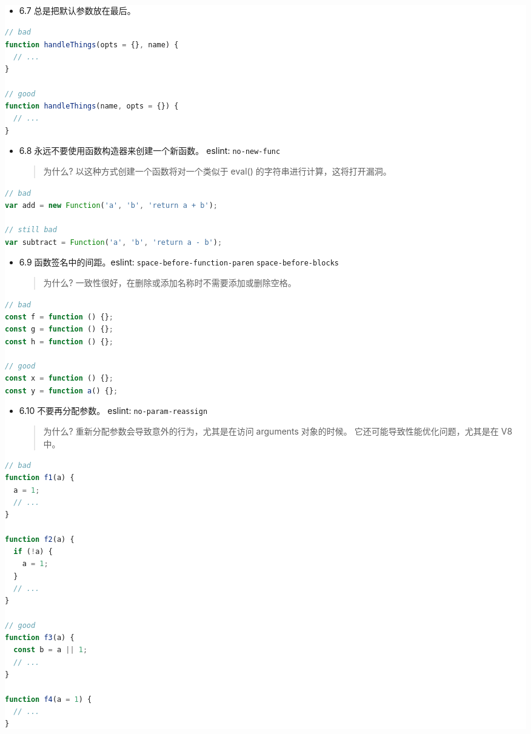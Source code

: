 - 6.7 总是把默认参数放在最后。

```js
// bad
function handleThings(opts = {}, name) {
  // ...
}

// good
function handleThings(name, opts = {}) {
  // ...
}
```

- 6.8 永远不要使用函数构造器来创建一个新函数。 eslint: `no-new-func`
  > 为什么? 以这种方式创建一个函数将对一个类似于 eval() 的字符串进行计算，这将打开漏洞。

```js
// bad
var add = new Function('a', 'b', 'return a + b');

// still bad
var subtract = Function('a', 'b', 'return a - b');
```

- 6.9 函数签名中的间距。eslint: `space-before-function-paren` `space-before-blocks`
  > 为什么? 一致性很好，在删除或添加名称时不需要添加或删除空格。

```js
// bad
const f = function () {};
const g = function () {};
const h = function () {};

// good
const x = function () {};
const y = function a() {};
```

- 6.10 不要再分配参数。 eslint: `no-param-reassign`
  > 为什么? 重新分配参数会导致意外的行为，尤其是在访问 arguments 对象的时候。 它还可能导致性能优化问题，尤其是在 V8 中。

```js
// bad
function f1(a) {
  a = 1;
  // ...
}

function f2(a) {
  if (!a) {
    a = 1;
  }
  // ...
}

// good
function f3(a) {
  const b = a || 1;
  // ...
}

function f4(a = 1) {
  // ...
}
```
